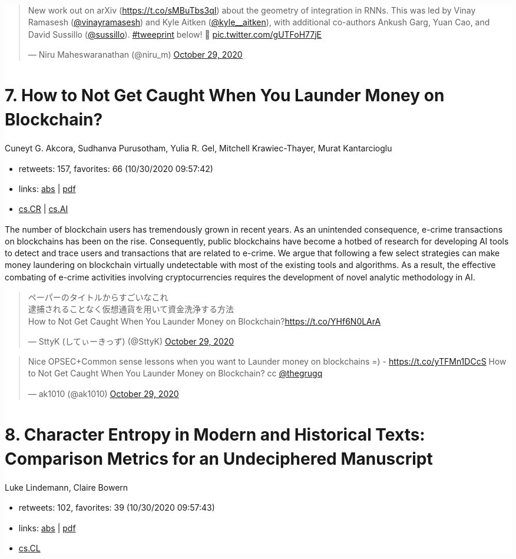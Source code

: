 <blockquote class="twitter-tweet"><p lang="en" dir="ltr">New work out on arXiv (<a href="https://t.co/sMBuTbs3qI">https://t.co/sMBuTbs3qI</a>) about the geometry of integration in RNNs. This was led by Vinay Ramasesh (<a href="https://twitter.com/vinayramasesh?ref_src=twsrc%5Etfw">@vinayramasesh</a>) and Kyle Aitken (<a href="https://twitter.com/kyle__aitken?ref_src=twsrc%5Etfw">@kyle__aitken</a>), with additional co-authors Ankush Garg, Yuan Cao, and David Sussillo (<a href="https://twitter.com/sussillo?ref_src=twsrc%5Etfw">@sussillo</a>). <a href="https://twitter.com/hashtag/tweeprint?src=hash&amp;ref_src=twsrc%5Etfw">#tweeprint</a> below! 🧵 <a href="https://t.co/gUTFoH77jE">pic.twitter.com/gUTFoH77jE</a></p>&mdash; Niru Maheswaranathan (@niru_m) <a href="https://twitter.com/niru_m/status/1321890792097550336?ref_src=twsrc%5Etfw">October 29, 2020</a></blockquote>
<script async src="https://platform.twitter.com/widgets.js" charset="utf-8"></script>




# 7. How to Not Get Caught When You Launder Money on Blockchain?

Cuneyt G. Akcora, Sudhanva Purusotham, Yulia R. Gel, Mitchell Krawiec-Thayer, Murat Kantarcioglu

- retweets: 157, favorites: 66 (10/30/2020 09:57:42)

- links: [abs](https://arxiv.org/abs/2010.15082) | [pdf](https://arxiv.org/pdf/2010.15082)
- [cs.CR](https://arxiv.org/list/cs.CR/recent) | [cs.AI](https://arxiv.org/list/cs.AI/recent)

The number of blockchain users has tremendously grown in recent years. As an unintended consequence, e-crime transactions on blockchains has been on the rise. Consequently, public blockchains have become a hotbed of research for developing AI tools to detect and trace users and transactions that are related to e-crime.   We argue that following a few select strategies can make money laundering on blockchain virtually undetectable with most of the existing tools and algorithms. As a result, the effective combating of e-crime activities involving cryptocurrencies requires the development of novel analytic methodology in AI.

<blockquote class="twitter-tweet"><p lang="ja" dir="ltr">ペーパーのタイトルからすごいなこれ<br>逮捕されることなく仮想通貨を用いて資金洗浄する方法<br>How to Not Get Caught When You Launder Money on Blockchain?<a href="https://t.co/YHf6N0LArA">https://t.co/YHf6N0LArA</a></p>&mdash; SttyK (してぃーきっず) (@SttyK) <a href="https://twitter.com/SttyK/status/1321714561985081345?ref_src=twsrc%5Etfw">October 29, 2020</a></blockquote>
<script async src="https://platform.twitter.com/widgets.js" charset="utf-8"></script>

<blockquote class="twitter-tweet"><p lang="en" dir="ltr">Nice OPSEC+Common sense lessons when you want to Launder money on blockchains =)  - <a href="https://t.co/yTFMn1DCcS">https://t.co/yTFMn1DCcS</a> How to Not Get Caught When You Launder Money on Blockchain?  cc <a href="https://twitter.com/thegrugq?ref_src=twsrc%5Etfw">@thegrugq</a></p>&mdash; ak1010 (@ak1010) <a href="https://twitter.com/ak1010/status/1321707731884138496?ref_src=twsrc%5Etfw">October 29, 2020</a></blockquote>
<script async src="https://platform.twitter.com/widgets.js" charset="utf-8"></script>




# 8. Character Entropy in Modern and Historical Texts: Comparison Metrics for  an Undeciphered Manuscript

Luke Lindemann, Claire Bowern

- retweets: 102, favorites: 39 (10/30/2020 09:57:43)

- links: [abs](https://arxiv.org/abs/2010.14697) | [pdf](https://arxiv.org/pdf/2010.14697)
- [cs.CL](https://arxiv.org/list/cs.CL/recent)
